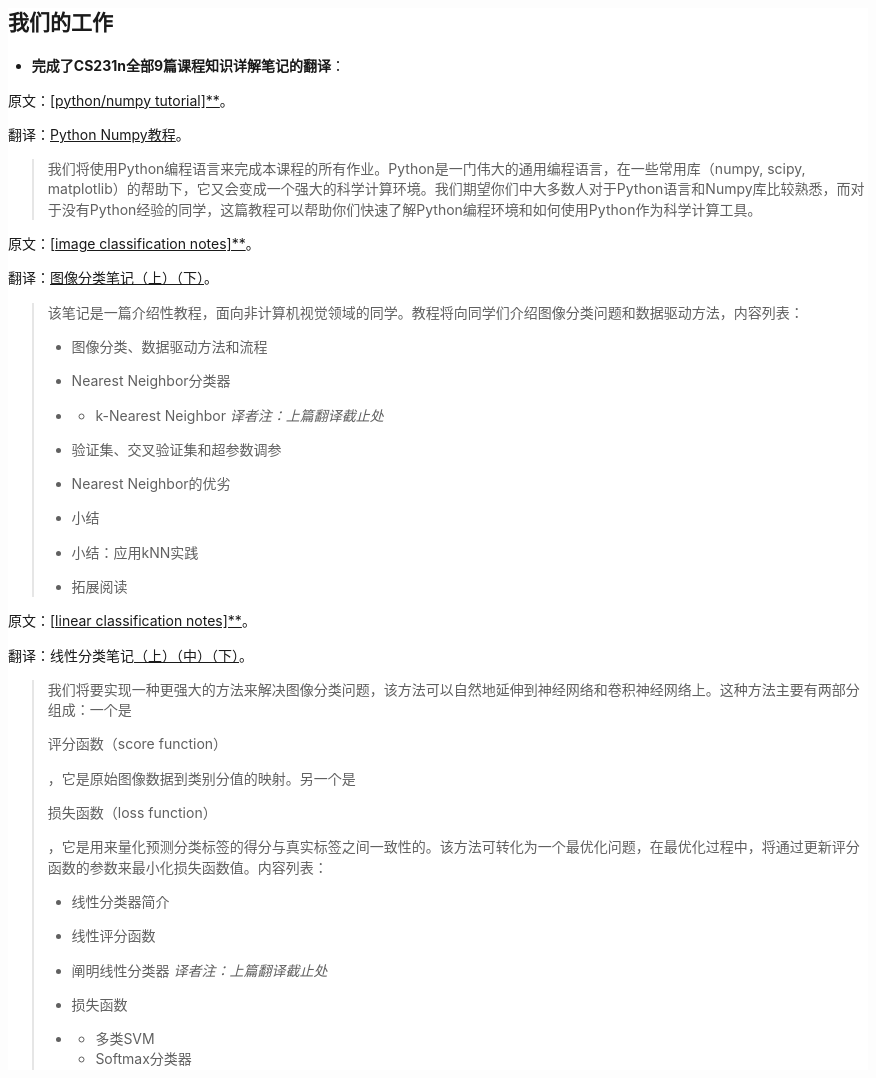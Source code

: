 ## 我们的工作

- **完成了CS231n全部9篇课程知识详解笔记的翻译**：

原文：[[python/numpy tutorial\]**](http://link.zhihu.com/?target=http%3A//cs231n.github.io/python-numpy-tutorial)。

翻译：[Python Numpy教程](https://zhuanlan.zhihu.com/p/20878530?refer=intelligentunit)。

> 我们将使用Python编程语言来完成本课程的所有作业。Python是一门伟大的通用编程语言，在一些常用库（numpy, scipy, matplotlib）的帮助下，它又会变成一个强大的科学计算环境。我们期望你们中大多数人对于Python语言和Numpy库比较熟悉，而对于没有Python经验的同学，这篇教程可以帮助你们快速了解Python编程环境和如何使用Python作为科学计算工具。

原文：[[image classification notes\]**](http://link.zhihu.com/?target=http%3A//cs231n.github.io/classification)。

翻译：[图像分类笔记（上）](https://zhuanlan.zhihu.com/p/20894041?refer=intelligentunit)[（下）](https://zhuanlan.zhihu.com/p/20900216?refer=intelligentunit)。

> 该笔记是一篇介绍性教程，面向非计算机视觉领域的同学。教程将向同学们介绍图像分类问题和数据驱动方法，内容列表：
>
> 
>
> - 图像分类、数据驱动方法和流程
>
> - Nearest Neighbor分类器
>
> - - k-Nearest Neighbor *译者注：上篇翻译截止处*
>
> - 验证集、交叉验证集和超参数调参
>
> - Nearest Neighbor的优劣
>
> - 小结
>
> - 小结：应用kNN实践
>
> - 拓展阅读

原文：[[linear classification notes\]**](http://link.zhihu.com/?target=http%3A//cs231n.github.io/linear-classify)。

翻译：线性分类笔记[（上）](https://zhuanlan.zhihu.com/p/20918580?refer=intelligentunit)[（中）](https://zhuanlan.zhihu.com/p/20945670?refer=intelligentunit)[（下）](https://zhuanlan.zhihu.com/p/21102293?refer=intelligentunit)。

> 我们将要实现一种更强大的方法来解决图像分类问题，该方法可以自然地延伸到神经网络和卷积神经网络上。这种方法主要有两部分组成：一个是
>
> 评分函数（score function）
>
> ，它是原始图像数据到类别分值的映射。另一个是
>
> 损失函数（loss function）
>
> ，它是用来量化预测分类标签的得分与真实标签之间一致性的。该方法可转化为一个最优化问题，在最优化过程中，将通过更新评分函数的参数来最小化损失函数值。内容列表：
>
> 
>
> - 线性分类器简介
>
> - 线性评分函数
>
> - 阐明线性分类器 *译者注：上篇翻译截止处*
>
> - 损失函数
>
> - - 多类SVM
>   - Softmax分类器